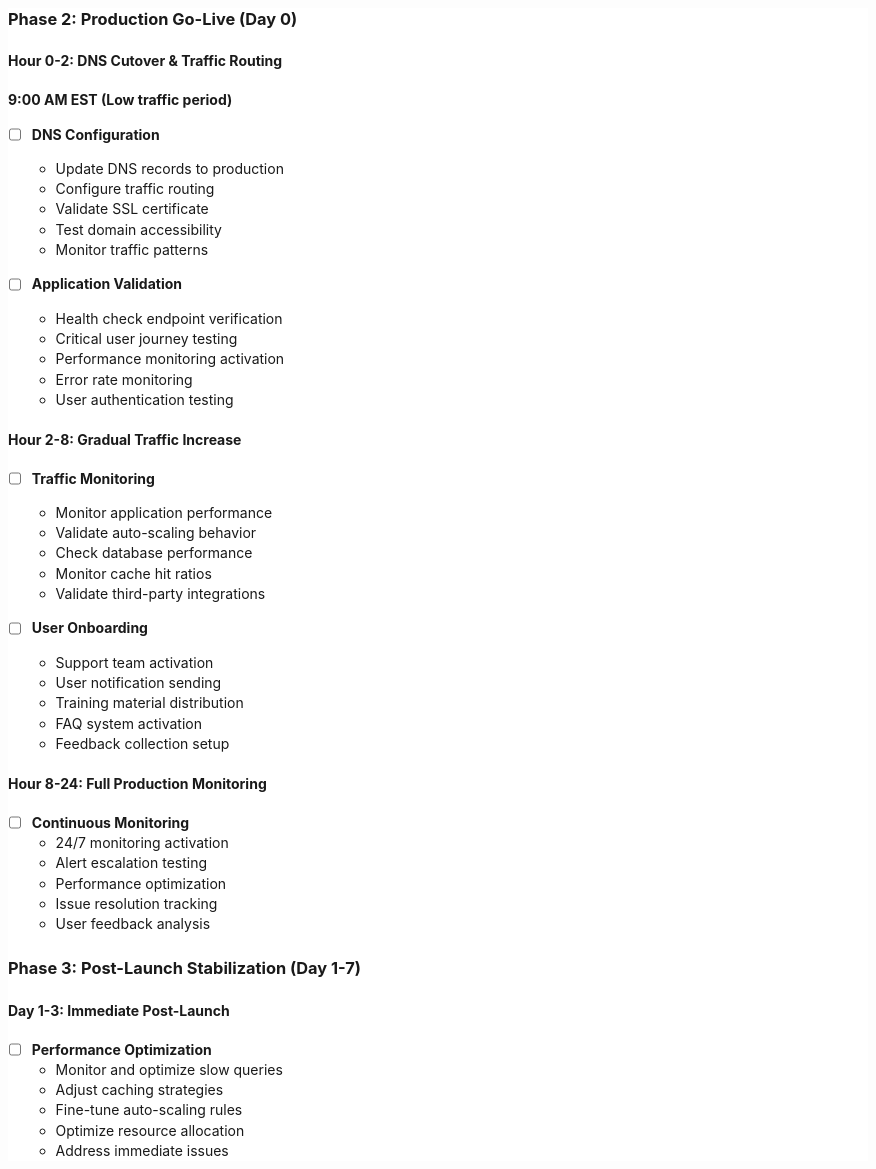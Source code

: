 ### Phase 2: Production Go-Live (Day 0)

#### Hour 0-2: DNS Cutover & Traffic Routing
**9:00 AM EST (Low traffic period)**

- [ ] **DNS Configuration**
  - Update DNS records to production
  - Configure traffic routing
  - Validate SSL certificate
  - Test domain accessibility
  - Monitor traffic patterns

- [ ] **Application Validation**
  - Health check endpoint verification
  - Critical user journey testing
  - Performance monitoring activation
  - Error rate monitoring
  - User authentication testing

#### Hour 2-8: Gradual Traffic Increase
- [ ] **Traffic Monitoring**
  - Monitor application performance
  - Validate auto-scaling behavior
  - Check database performance
  - Monitor cache hit ratios
  - Validate third-party integrations

- [ ] **User Onboarding**
  - Support team activation
  - User notification sending
  - Training material distribution
  - FAQ system activation
  - Feedback collection setup

#### Hour 8-24: Full Production Monitoring
- [ ] **Continuous Monitoring**
  - 24/7 monitoring activation
  - Alert escalation testing
  - Performance optimization
  - Issue resolution tracking
  - User feedback analysis

### Phase 3: Post-Launch Stabilization (Day 1-7)

#### Day 1-3: Immediate Post-Launch
- [ ] **Performance Optimization**
  - Monitor and optimize slow queries
  - Adjust caching strategies
  - Fine-tune auto-scaling rules
  - Optimize resource allocation
  - Address immediate issues

